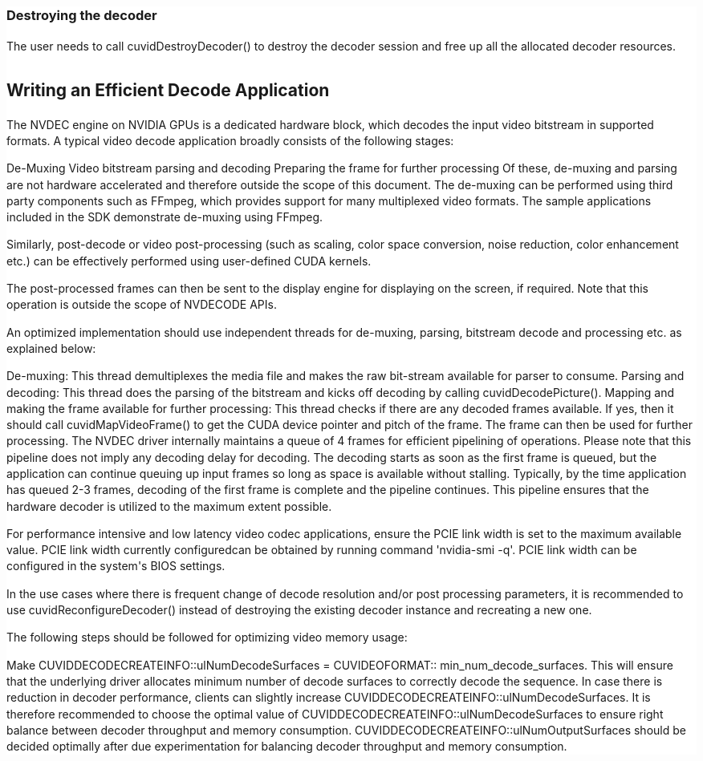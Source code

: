 ### Destroying the decoder

The user needs to call cuvidDestroyDecoder() to destroy the decoder session and free up all the allocated decoder resources.

## Writing an Efficient Decode Application

The NVDEC engine on NVIDIA GPUs is a dedicated hardware block, which decodes the input video bitstream in supported formats. A typical video decode application broadly consists of the following stages:

De-Muxing
Video bitstream parsing and decoding
Preparing the frame for further processing
Of these, de-muxing and parsing are not hardware accelerated and therefore outside the scope of this document. The de-muxing can be performed using third party components such as FFmpeg, which provides support for many multiplexed video formats. The sample applications included in the SDK demonstrate de-muxing using FFmpeg.

Similarly, post-decode or video post-processing (such as scaling, color space conversion, noise reduction, color enhancement etc.) can be effectively performed using user-defined CUDA kernels.

The post-processed frames can then be sent to the display engine for displaying on the screen, if required. Note that this operation is outside the scope of NVDECODE APIs.

An optimized implementation should use independent threads for de-muxing, parsing, bitstream decode and processing etc. as explained below:

De-muxing: This thread demultiplexes the media file and makes the raw bit-stream available for parser to consume.
Parsing and decoding: This thread does the parsing of the bitstream and kicks off decoding by calling cuvidDecodePicture().
Mapping and making the frame available for further processing: This thread checks if there are any decoded frames available. If yes, then it should call cuvidMapVideoFrame() to get the CUDA device pointer and pitch of the frame. The frame can then be used for further processing.
The NVDEC driver internally maintains a queue of 4 frames for efficient pipelining of operations. Please note that this pipeline does not imply any decoding delay for decoding. The decoding starts as soon as the first frame is queued, but the application can continue queuing up input frames so long as space is available without stalling. Typically, by the time application has queued 2-3 frames, decoding of the first frame is complete and the pipeline continues. This pipeline ensures that the hardware decoder is utilized to the maximum extent possible.

For performance intensive and low latency video codec applications, ensure the PCIE link width is set to the maximum available value. PCIE link width currently configuredcan be obtained by running command 'nvidia-smi -q'. PCIE link width can be configured in the system's BIOS settings.

In the use cases where there is frequent change of decode resolution and/or post processing parameters, it is recommended to use cuvidReconfigureDecoder() instead of destroying the existing decoder instance and recreating a new one.

The following steps should be followed for optimizing video memory usage:

Make CUVIDDECODECREATEINFO::ulNumDecodeSurfaces = CUVIDEOFORMAT:: min_num_decode_surfaces. This will ensure that the underlying driver allocates minimum number of decode surfaces to correctly decode the sequence. In case there is reduction in decoder performance, clients can slightly increase CUVIDDECODECREATEINFO::ulNumDecodeSurfaces. It is therefore recommended to choose the optimal value of CUVIDDECODECREATEINFO::ulNumDecodeSurfaces to ensure right balance between decoder throughput and memory consumption.
CUVIDDECODECREATEINFO::ulNumOutputSurfaces should be decided optimally after due experimentation for balancing decoder throughput and memory consumption.